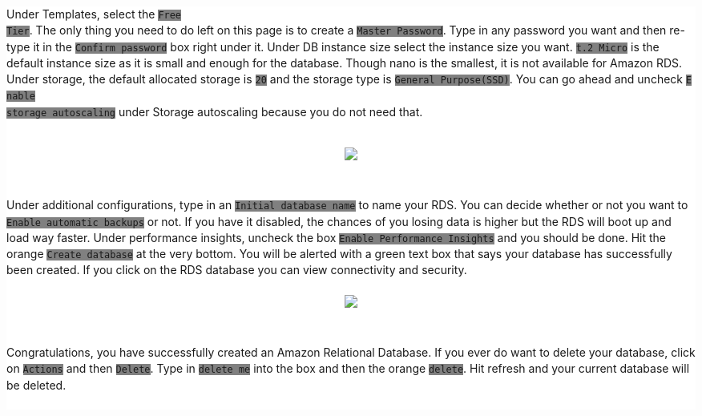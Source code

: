 Under Templates, select the <code style="background-color: grey">Free Tier</code>. The only thing you need to do left on this page is to create a <code style="background-color: grey">Master Password</code>. Type in any password you want and then re-type it in the <code style="background-color: grey">Confirm password</code> box right under it. Under DB instance size select the instance size you want. <code style="background-color: grey">t.2 Micro</code> is the default instance size as it is small and enough for the database. Though nano is the smallest, it is not available for Amazon RDS. Under storage, the default allocated storage is <code style="background-color: grey">20</code> and the storage type is <code style="background-color: grey">General Purpose(SSD)</code>. You can go ahead and uncheck <code style="background-color: grey">Enable storage autoscaling</code> under Storage autoscaling because you do not need that.
<br><br>
<center>
<img src="https://i.imgur.com/uSrVs4Q.png">  
</center>
<br><br> 
Under additional configurations, type in an <code style="background-color: grey">Initial database name</code> to name your RDS. You can decide whether or not you want to <code style="background-color: grey">Enable automatic backups</code> or not. If you have it disabled, the chances of you losing data is higher but the RDS will boot up and load way faster. Under performance insights, uncheck the box <code style="background-color: grey">Enable Performance Insights</code> and you should be done. Hit the orange <code style="background-color: grey">Create database</code> at the very bottom. You will be alerted with a green text box that says your database has successfully been created. If you click on the RDS database you can view connectivity and security.
<br><br>
<center>
<img src="https://i.imgur.com/wQ7xn8M.png">  
</center>
<br><br> 
Congratulations, you have successfully created an Amazon Relational Database. If you ever do want to delete your database, click on <code style="background-color: grey">Actions</code> and then <code style="background-color: grey">Delete</code>. Type in <code style="background-color: grey">delete me</code> into the box and then the orange <code style="background-color: grey">delete</code>. Hit refresh and your current database will be deleted.
<br><br>
</p>
  
</body>
</html>
